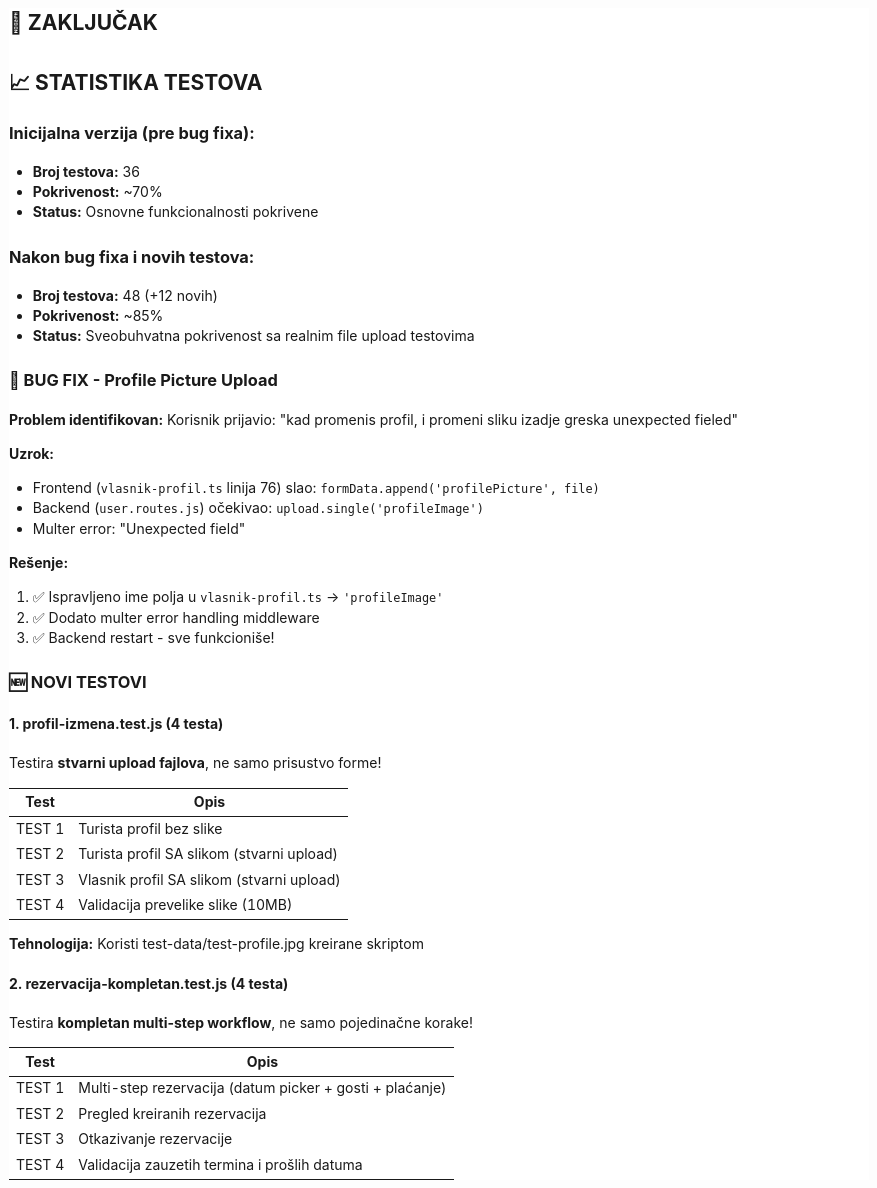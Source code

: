 
## 📝 ZAKLJUČAK

## 📈 STATISTIKA TESTOVA

### Inicijalna verzija (pre bug fixa):
- **Broj testova:** 36
- **Pokrivenost:** ~70%
- **Status:** Osnovne funkcionalnosti pokrivene

### Nakon bug fixa i novih testova:
- **Broj testova:** 48 (+12 novih)
- **Pokrivenost:** ~85%
- **Status:** Sveobuhvatna pokrivenost sa realnim file upload testovima

### 🐛 BUG FIX - Profile Picture Upload

**Problem identifikovan:**
Korisnik prijavio: "kad promenis profil, i promeni sliku izadje greska unexpected fieled"

**Uzrok:**
- Frontend (`vlasnik-profil.ts` linija 76) slao: `formData.append('profilePicture', file)`
- Backend (`user.routes.js`) očekivao: `upload.single('profileImage')`
- Multer error: "Unexpected field"

**Rešenje:**
1. ✅ Ispravljeno ime polja u `vlasnik-profil.ts` → `'profileImage'`
2. ✅ Dodato multer error handling middleware
3. ✅ Backend restart - sve funkcioniše!

### 🆕 NOVI TESTOVI

#### 1. profil-izmena.test.js (4 testa)
Testira **stvarni upload fajlova**, ne samo prisustvo forme!

| Test | Opis |
|------|------|
| TEST 1 | Turista profil bez slike |
| TEST 2 | Turista profil SA slikom (stvarni upload) |
| TEST 3 | Vlasnik profil SA slikom (stvarni upload) |
| TEST 4 | Validacija prevelike slike (10MB) |

**Tehnologija:** Koristi test-data/test-profile.jpg kreirane skriptom

#### 2. rezervacija-kompletan.test.js (4 testa)
Testira **kompletan multi-step workflow**, ne samo pojedinačne korake!

| Test | Opis |
|------|------|
| TEST 1 | Multi-step rezervacija (datum picker + gosti + plaćanje) |
| TEST 2 | Pregled kreiranih rezervacija |
| TEST 3 | Otkazivanje rezervacije |
| TEST 4 | Validacija zauzetih termina i prošlih datuma |
